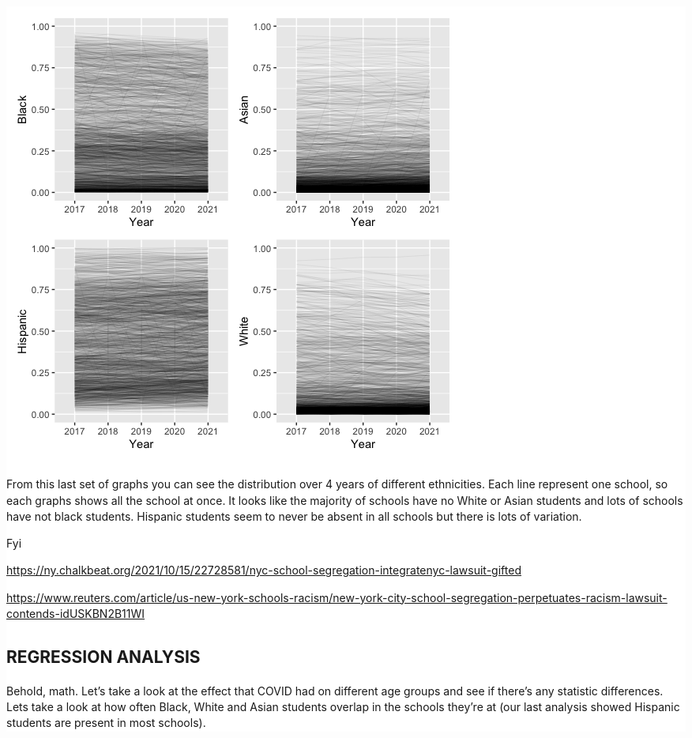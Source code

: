 ![](SchoolDemographics2022v2.1_files/figure-gfm/unnamed-chunk-11-1.png)

From this last set of graphs you can see the distribution over 4 years
of different ethnicities. Each line represent one school, so each graphs
shows all the school at once. It looks like the majority of schools have
no White or Asian students and lots of schools have not black students.
Hispanic students seem to never be absent in all schools but there is
lots of variation.

Fyi

<https://ny.chalkbeat.org/2021/10/15/22728581/nyc-school-segregation-integratenyc-lawsuit-gifted>

<https://www.reuters.com/article/us-new-york-schools-racism/new-york-city-school-segregation-perpetuates-racism-lawsuit-contends-idUSKBN2B11WI>

## REGRESSION ANALYSIS

Behold, math. Let’s take a look at the effect that COVID had on
different age groups and see if there’s any statistic differences. Lets
take a look at how often Black, White and Asian students overlap in the
schools they’re at (our last analysis showed Hispanic students are
present in most schools).
